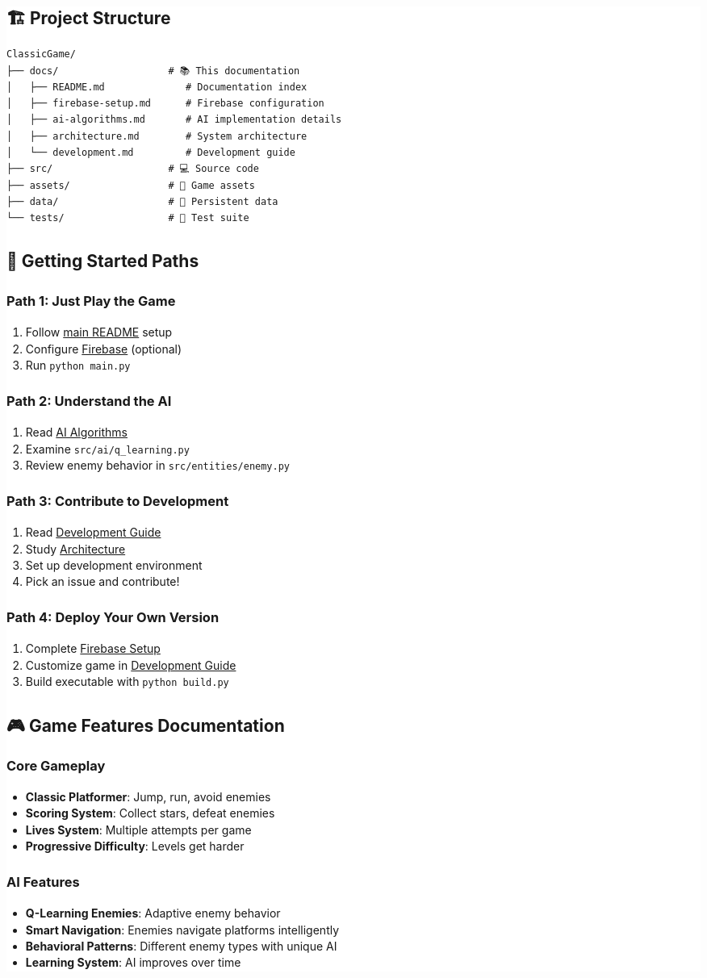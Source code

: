 ## 🏗️ Project Structure

```
ClassicGame/
├── docs/                   # 📚 This documentation
│   ├── README.md              # Documentation index
│   ├── firebase-setup.md      # Firebase configuration
│   ├── ai-algorithms.md       # AI implementation details
│   ├── architecture.md        # System architecture
│   └── development.md         # Development guide
├── src/                    # 💻 Source code
├── assets/                 # 🎨 Game assets
├── data/                   # 💾 Persistent data
└── tests/                  # 🧪 Test suite
```

## 🚀 Getting Started Paths

### Path 1: Just Play the Game
1. Follow [main README](../README.md) setup
2. Configure [Firebase](firebase-setup.md) (optional)
3. Run `python main.py`

### Path 2: Understand the AI
1. Read [AI Algorithms](ai-algorithms.md)
2. Examine `src/ai/q_learning.py`
3. Review enemy behavior in `src/entities/enemy.py`

### Path 3: Contribute to Development
1. Read [Development Guide](development.md)
2. Study [Architecture](architecture.md)
3. Set up development environment
4. Pick an issue and contribute!

### Path 4: Deploy Your Own Version
1. Complete [Firebase Setup](firebase-setup.md)
2. Customize game in [Development Guide](development.md)
3. Build executable with `python build.py`

## 🎮 Game Features Documentation

### Core Gameplay
- **Classic Platformer**: Jump, run, avoid enemies
- **Scoring System**: Collect stars, defeat enemies
- **Lives System**: Multiple attempts per game
- **Progressive Difficulty**: Levels get harder

### AI Features
- **Q-Learning Enemies**: Adaptive enemy behavior
- **Smart Navigation**: Enemies navigate platforms intelligently
- **Behavioral Patterns**: Different enemy types with unique AI
- **Learning System**: AI improves over time
